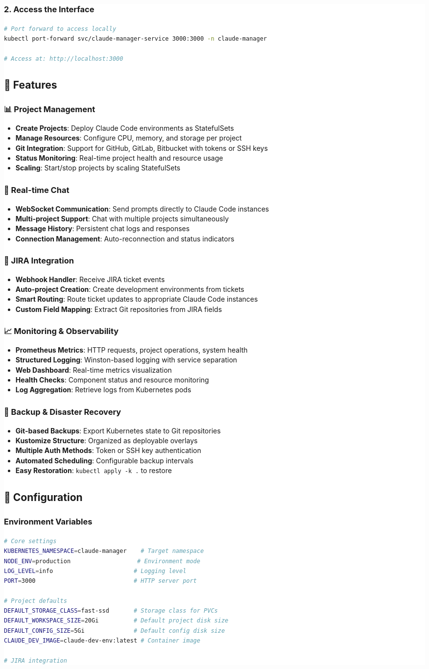 ### 2. Access the Interface

```bash
# Port forward to access locally
kubectl port-forward svc/claude-manager-service 3000:3000 -n claude-manager

# Access at: http://localhost:3000
```

## 🎯 Features

### 📊 Project Management
- **Create Projects**: Deploy Claude Code environments as StatefulSets
- **Manage Resources**: Configure CPU, memory, and storage per project
- **Git Integration**: Support for GitHub, GitLab, Bitbucket with tokens or SSH keys
- **Status Monitoring**: Real-time project health and resource usage
- **Scaling**: Start/stop projects by scaling StatefulSets

### 💬 Real-time Chat
- **WebSocket Communication**: Send prompts directly to Claude Code instances
- **Multi-project Support**: Chat with multiple projects simultaneously  
- **Message History**: Persistent chat logs and responses
- **Connection Management**: Auto-reconnection and status indicators

### 🎫 JIRA Integration
- **Webhook Handler**: Receive JIRA ticket events
- **Auto-project Creation**: Create development environments from tickets
- **Smart Routing**: Route ticket updates to appropriate Claude Code instances
- **Custom Field Mapping**: Extract Git repositories from JIRA fields

### 📈 Monitoring & Observability
- **Prometheus Metrics**: HTTP requests, project operations, system health
- **Structured Logging**: Winston-based logging with service separation
- **Web Dashboard**: Real-time metrics visualization
- **Health Checks**: Component status and resource monitoring
- **Log Aggregation**: Retrieve logs from Kubernetes pods

### 💾 Backup & Disaster Recovery
- **Git-based Backups**: Export Kubernetes state to Git repositories
- **Kustomize Structure**: Organized as deployable overlays
- **Multiple Auth Methods**: Token or SSH key authentication
- **Automated Scheduling**: Configurable backup intervals
- **Easy Restoration**: `kubectl apply -k .` to restore

## 🔧 Configuration

### Environment Variables

```bash
# Core settings
KUBERNETES_NAMESPACE=claude-manager    # Target namespace
NODE_ENV=production                   # Environment mode
LOG_LEVEL=info                       # Logging level
PORT=3000                            # HTTP server port

# Project defaults
DEFAULT_STORAGE_CLASS=fast-ssd       # Storage class for PVCs
DEFAULT_WORKSPACE_SIZE=20Gi          # Default project disk size
DEFAULT_CONFIG_SIZE=5Gi              # Default config disk size
CLAUDE_DEV_IMAGE=claude-dev-env:latest # Container image

# JIRA integration
```